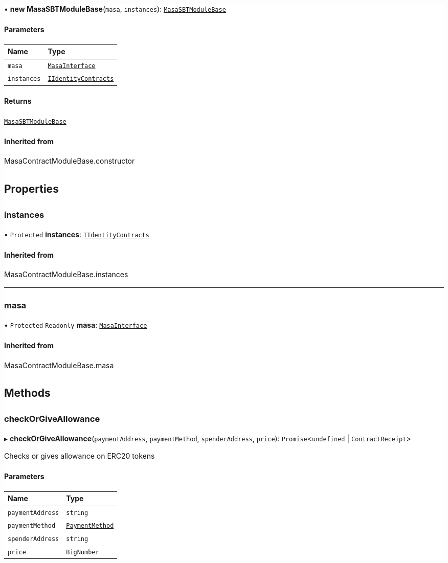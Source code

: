 • **new MasaSBTModuleBase**(`masa`, `instances`): [`MasaSBTModuleBase`](MasaSBTModuleBase.md)

#### Parameters

| Name | Type |
| :------ | :------ |
| `masa` | [`MasaInterface`](../interfaces/MasaInterface.md) |
| `instances` | [`IIdentityContracts`](../interfaces/IIdentityContracts.md) |

#### Returns

[`MasaSBTModuleBase`](MasaSBTModuleBase.md)

#### Inherited from

MasaContractModuleBase.constructor

## Properties

### instances

• `Protected` **instances**: [`IIdentityContracts`](../interfaces/IIdentityContracts.md)

#### Inherited from

MasaContractModuleBase.instances

___

### masa

• `Protected` `Readonly` **masa**: [`MasaInterface`](../interfaces/MasaInterface.md)

#### Inherited from

MasaContractModuleBase.masa

## Methods

### checkOrGiveAllowance

▸ **checkOrGiveAllowance**(`paymentAddress`, `paymentMethod`, `spenderAddress`, `price`): `Promise`\<`undefined` \| `ContractReceipt`\>

Checks or gives allowance on ERC20 tokens

#### Parameters

| Name | Type |
| :------ | :------ |
| `paymentAddress` | `string` |
| `paymentMethod` | [`PaymentMethod`](../modules.md#paymentmethod) |
| `spenderAddress` | `string` |
| `price` | `BigNumber` |
